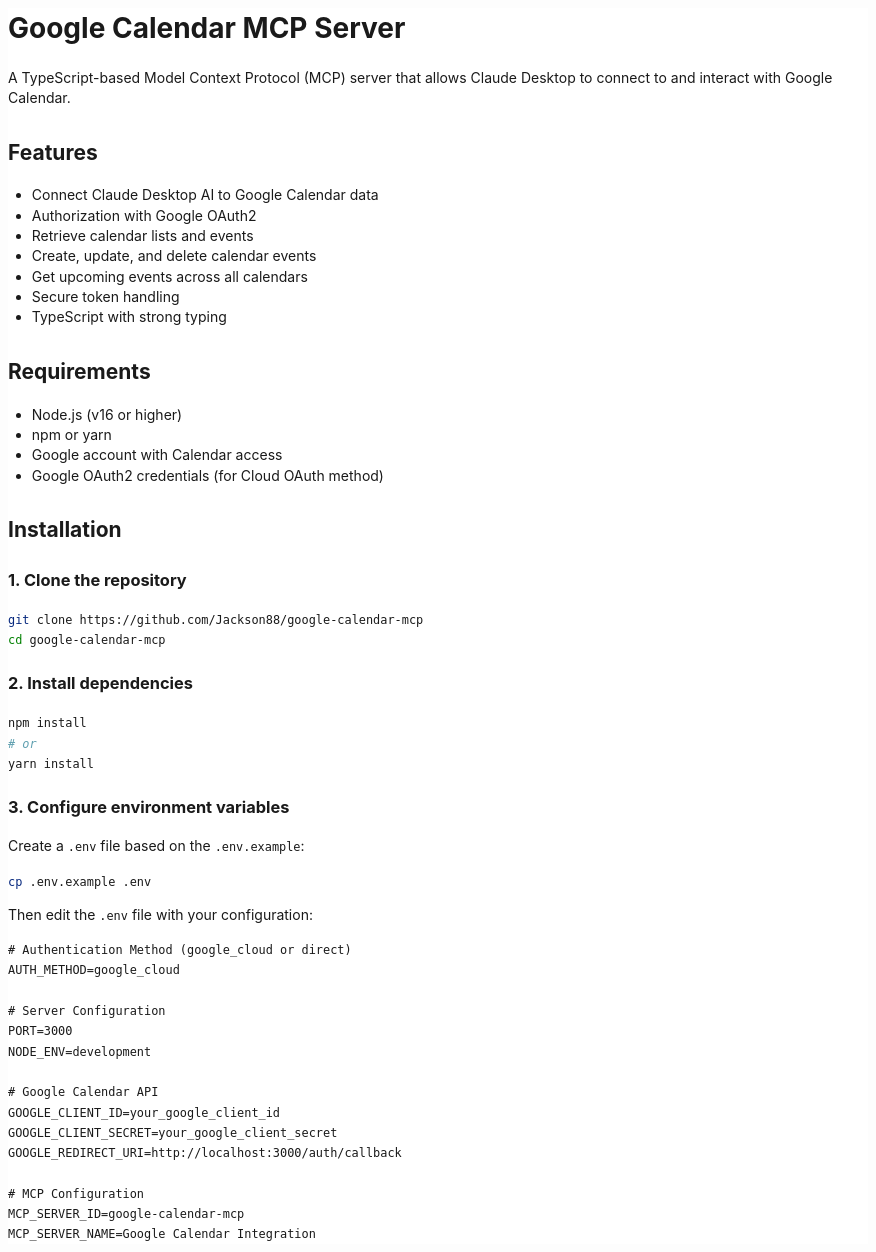# Google Calendar MCP Server

A TypeScript-based Model Context Protocol (MCP) server that allows Claude Desktop to connect to and interact with Google Calendar.

## Features

- Connect Claude Desktop AI to Google Calendar data
- Authorization with Google OAuth2
- Retrieve calendar lists and events
- Create, update, and delete calendar events
- Get upcoming events across all calendars
- Secure token handling
- TypeScript with strong typing

## Requirements

- Node.js (v16 or higher)
- npm or yarn
- Google account with Calendar access
- Google OAuth2 credentials (for Cloud OAuth method)

## Installation

### 1. Clone the repository

```bash
git clone https://github.com/Jackson88/google-calendar-mcp
cd google-calendar-mcp
```

### 2. Install dependencies

```bash
npm install
# or
yarn install
```

### 3. Configure environment variables

Create a `.env` file based on the `.env.example`:

```bash
cp .env.example .env
```

Then edit the `.env` file with your configuration:

```
# Authentication Method (google_cloud or direct)
AUTH_METHOD=google_cloud

# Server Configuration
PORT=3000
NODE_ENV=development

# Google Calendar API
GOOGLE_CLIENT_ID=your_google_client_id
GOOGLE_CLIENT_SECRET=your_google_client_secret
GOOGLE_REDIRECT_URI=http://localhost:3000/auth/callback

# MCP Configuration
MCP_SERVER_ID=google-calendar-mcp
MCP_SERVER_NAME=Google Calendar Integration
```